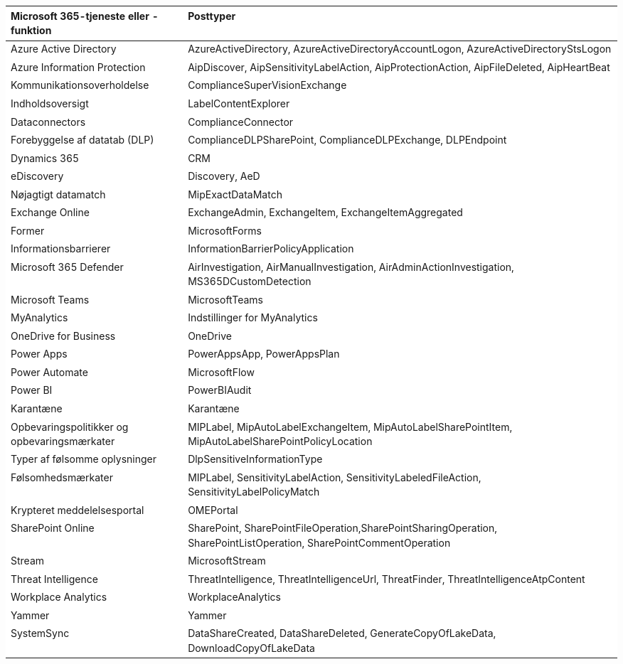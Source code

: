 | Microsoft 365-tjeneste eller -funktion | Posttyper|
|:---------|:---------|
| Azure Active Directory|AzureActiveDirectory, AzureActiveDirectoryAccountLogon, AzureActiveDirectoryStsLogon |
| Azure Information Protection|AipDiscover, AipSensitivityLabelAction, AipProtectionAction, AipFileDeleted, AipHeartBeat |
| Kommunikationsoverholdelse|ComplianceSuperVisionExchange|
| Indholdsoversigt|LabelContentExplorer|
| Dataconnectors|ComplianceConnector|
| Forebyggelse af datatab (DLP)|ComplianceDLPSharePoint, ComplianceDLPExchange, DLPEndpoint|
| Dynamics 365|CRM|
| eDiscovery|Discovery, AeD|
| Nøjagtigt datamatch|MipExactDataMatch|
| Exchange Online|ExchangeAdmin, ExchangeItem, ExchangeItemAggregated |
| Former|MicrosoftForms|
| Informationsbarrierer|InformationBarrierPolicyApplication|
| Microsoft 365 Defender|AirInvestigation, AirManualInvestigation, AirAdminActionInvestigation, MS365DCustomDetection|
| Microsoft Teams|MicrosoftTeams|
| MyAnalytics|Indstillinger for MyAnalytics|
| OneDrive for Business|OneDrive|
| Power Apps|PowerAppsApp, PowerAppsPlan|
| Power Automate|MicrosoftFlow|
| Power BI|PowerBIAudit|
| Karantæne|Karantæne|
| Opbevaringspolitikker og opbevaringsmærkater|MIPLabel, MipAutoLabelExchangeItem, MipAutoLabelSharePointItem, MipAutoLabelSharePointPolicyLocation|
| Typer af følsomme oplysninger|DlpSensitiveInformationType|
| Følsomhedsmærkater|MIPLabel, SensitivityLabelAction, SensitivityLabeledFileAction, SensitivityLabelPolicyMatch|
| Krypteret meddelelsesportal|OMEPortal|
| SharePoint Online|SharePoint, SharePointFileOperation,SharePointSharingOperation, SharePointListOperation, SharePointCommentOperation |
| Stream|MicrosoftStream|
| Threat Intelligence|ThreatIntelligence, ThreatIntelligenceUrl, ThreatFinder, ThreatIntelligenceAtpContent|
| Workplace Analytics|WorkplaceAnalytics|
| Yammer|Yammer|
| SystemSync| DataShareCreated, DataShareDeleted, GenerateCopyOfLakeData, DownloadCopyOfLakeData |
